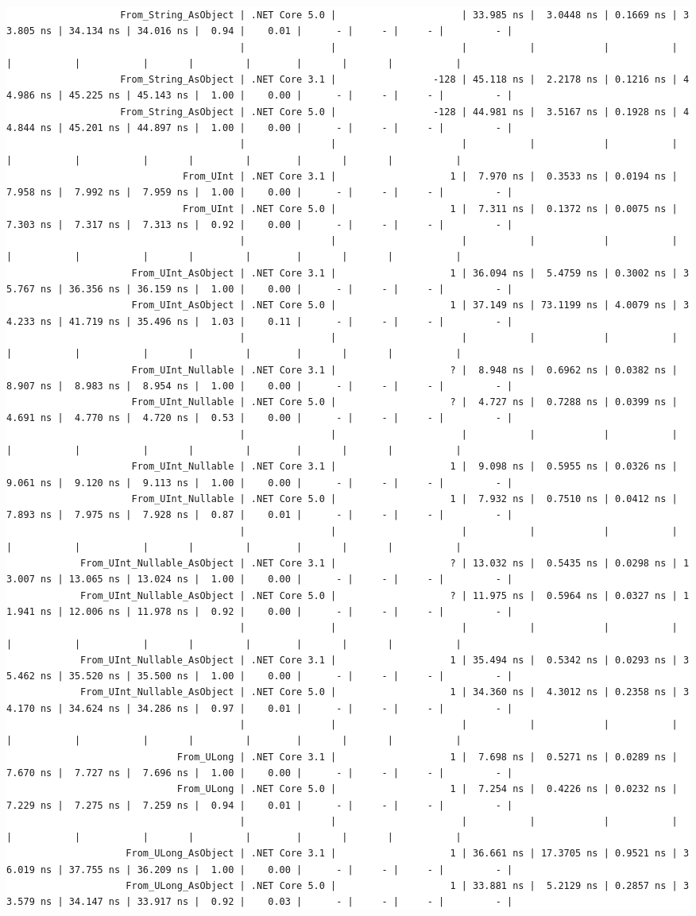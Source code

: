                         From_String_AsObject | .NET Core 5.0 |                      | 33.985 ns |  3.0448 ns | 0.1669 ns | 33.805 ns | 34.134 ns | 34.016 ns |  0.94 |    0.01 |      - |     - |     - |         - |
                                             |               |                      |           |            |           |           |           |           |       |         |        |       |       |           |
                        From_String_AsObject | .NET Core 3.1 |                 -128 | 45.118 ns |  2.2178 ns | 0.1216 ns | 44.986 ns | 45.225 ns | 45.143 ns |  1.00 |    0.00 |      - |     - |     - |         - |
                        From_String_AsObject | .NET Core 5.0 |                 -128 | 44.981 ns |  3.5167 ns | 0.1928 ns | 44.844 ns | 45.201 ns | 44.897 ns |  1.00 |    0.00 |      - |     - |     - |         - |
                                             |               |                      |           |            |           |           |           |           |       |         |        |       |       |           |
                                   From_UInt | .NET Core 3.1 |                    1 |  7.970 ns |  0.3533 ns | 0.0194 ns |  7.958 ns |  7.992 ns |  7.959 ns |  1.00 |    0.00 |      - |     - |     - |         - |
                                   From_UInt | .NET Core 5.0 |                    1 |  7.311 ns |  0.1372 ns | 0.0075 ns |  7.303 ns |  7.317 ns |  7.313 ns |  0.92 |    0.00 |      - |     - |     - |         - |
                                             |               |                      |           |            |           |           |           |           |       |         |        |       |       |           |
                          From_UInt_AsObject | .NET Core 3.1 |                    1 | 36.094 ns |  5.4759 ns | 0.3002 ns | 35.767 ns | 36.356 ns | 36.159 ns |  1.00 |    0.00 |      - |     - |     - |         - |
                          From_UInt_AsObject | .NET Core 5.0 |                    1 | 37.149 ns | 73.1199 ns | 4.0079 ns | 34.233 ns | 41.719 ns | 35.496 ns |  1.03 |    0.11 |      - |     - |     - |         - |
                                             |               |                      |           |            |           |           |           |           |       |         |        |       |       |           |
                          From_UInt_Nullable | .NET Core 3.1 |                    ? |  8.948 ns |  0.6962 ns | 0.0382 ns |  8.907 ns |  8.983 ns |  8.954 ns |  1.00 |    0.00 |      - |     - |     - |         - |
                          From_UInt_Nullable | .NET Core 5.0 |                    ? |  4.727 ns |  0.7288 ns | 0.0399 ns |  4.691 ns |  4.770 ns |  4.720 ns |  0.53 |    0.00 |      - |     - |     - |         - |
                                             |               |                      |           |            |           |           |           |           |       |         |        |       |       |           |
                          From_UInt_Nullable | .NET Core 3.1 |                    1 |  9.098 ns |  0.5955 ns | 0.0326 ns |  9.061 ns |  9.120 ns |  9.113 ns |  1.00 |    0.00 |      - |     - |     - |         - |
                          From_UInt_Nullable | .NET Core 5.0 |                    1 |  7.932 ns |  0.7510 ns | 0.0412 ns |  7.893 ns |  7.975 ns |  7.928 ns |  0.87 |    0.01 |      - |     - |     - |         - |
                                             |               |                      |           |            |           |           |           |           |       |         |        |       |       |           |
                 From_UInt_Nullable_AsObject | .NET Core 3.1 |                    ? | 13.032 ns |  0.5435 ns | 0.0298 ns | 13.007 ns | 13.065 ns | 13.024 ns |  1.00 |    0.00 |      - |     - |     - |         - |
                 From_UInt_Nullable_AsObject | .NET Core 5.0 |                    ? | 11.975 ns |  0.5964 ns | 0.0327 ns | 11.941 ns | 12.006 ns | 11.978 ns |  0.92 |    0.00 |      - |     - |     - |         - |
                                             |               |                      |           |            |           |           |           |           |       |         |        |       |       |           |
                 From_UInt_Nullable_AsObject | .NET Core 3.1 |                    1 | 35.494 ns |  0.5342 ns | 0.0293 ns | 35.462 ns | 35.520 ns | 35.500 ns |  1.00 |    0.00 |      - |     - |     - |         - |
                 From_UInt_Nullable_AsObject | .NET Core 5.0 |                    1 | 34.360 ns |  4.3012 ns | 0.2358 ns | 34.170 ns | 34.624 ns | 34.286 ns |  0.97 |    0.01 |      - |     - |     - |         - |
                                             |               |                      |           |            |           |           |           |           |       |         |        |       |       |           |
                                  From_ULong | .NET Core 3.1 |                    1 |  7.698 ns |  0.5271 ns | 0.0289 ns |  7.670 ns |  7.727 ns |  7.696 ns |  1.00 |    0.00 |      - |     - |     - |         - |
                                  From_ULong | .NET Core 5.0 |                    1 |  7.254 ns |  0.4226 ns | 0.0232 ns |  7.229 ns |  7.275 ns |  7.259 ns |  0.94 |    0.01 |      - |     - |     - |         - |
                                             |               |                      |           |            |           |           |           |           |       |         |        |       |       |           |
                         From_ULong_AsObject | .NET Core 3.1 |                    1 | 36.661 ns | 17.3705 ns | 0.9521 ns | 36.019 ns | 37.755 ns | 36.209 ns |  1.00 |    0.00 |      - |     - |     - |         - |
                         From_ULong_AsObject | .NET Core 5.0 |                    1 | 33.881 ns |  5.2129 ns | 0.2857 ns | 33.579 ns | 34.147 ns | 33.917 ns |  0.92 |    0.03 |      - |     - |     - |         - |